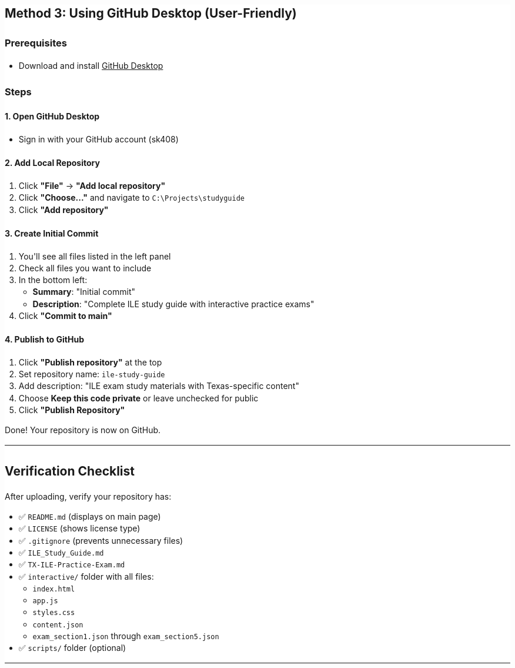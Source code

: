 ## Method 3: Using GitHub Desktop (User-Friendly)

### Prerequisites
- Download and install [GitHub Desktop](https://desktop.github.com/)

### Steps

#### 1. Open GitHub Desktop
- Sign in with your GitHub account (sk408)

#### 2. Add Local Repository
1. Click **"File"** → **"Add local repository"**
2. Click **"Choose..."** and navigate to `C:\Projects\studyguide`
3. Click **"Add repository"**

#### 3. Create Initial Commit
1. You'll see all files listed in the left panel
2. Check all files you want to include
3. In the bottom left:
   - **Summary**: "Initial commit"
   - **Description**: "Complete ILE study guide with interactive practice exams"
4. Click **"Commit to main"**

#### 4. Publish to GitHub
1. Click **"Publish repository"** at the top
2. Set repository name: `ile-study-guide`
3. Add description: "ILE exam study materials with Texas-specific content"
4. Choose **Keep this code private** or leave unchecked for public
5. Click **"Publish Repository"**

Done! Your repository is now on GitHub.

---

## Verification Checklist

After uploading, verify your repository has:
- ✅ `README.md` (displays on main page)
- ✅ `LICENSE` (shows license type)
- ✅ `.gitignore` (prevents unnecessary files)
- ✅ `ILE_Study_Guide.md`
- ✅ `TX-ILE-Practice-Exam.md`
- ✅ `interactive/` folder with all files:
  - `index.html`
  - `app.js`
  - `styles.css`
  - `content.json`
  - `exam_section1.json` through `exam_section5.json`
- ✅ `scripts/` folder (optional)

---

